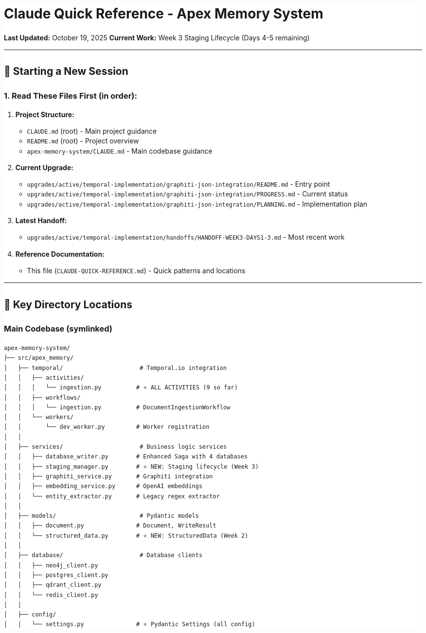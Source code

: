 # Claude Quick Reference - Apex Memory System

**Last Updated:** October 19, 2025
**Current Work:** Week 3 Staging Lifecycle (Days 4-5 remaining)

---

## 🚀 Starting a New Session

### 1. Read These Files First (in order):

1. **Project Structure:**
   - `CLAUDE.md` (root) - Main project guidance
   - `README.md` (root) - Project overview
   - `apex-memory-system/CLAUDE.md` - Main codebase guidance

2. **Current Upgrade:**
   - `upgrades/active/temporal-implementation/graphiti-json-integration/README.md` - Entry point
   - `upgrades/active/temporal-implementation/graphiti-json-integration/PROGRESS.md` - Current status
   - `upgrades/active/temporal-implementation/graphiti-json-integration/PLANNING.md` - Implementation plan

3. **Latest Handoff:**
   - `upgrades/active/temporal-implementation/handoffs/HANDOFF-WEEK3-DAYS1-3.md` - Most recent work

4. **Reference Documentation:**
   - This file (`CLAUDE-QUICK-REFERENCE.md`) - Quick patterns and locations

---

## 📂 Key Directory Locations

### Main Codebase (symlinked)
```
apex-memory-system/
├── src/apex_memory/
│   ├── temporal/                      # Temporal.io integration
│   │   ├── activities/
│   │   │   └── ingestion.py          # ⭐ ALL ACTIVITIES (9 so far)
│   │   ├── workflows/
│   │   │   └── ingestion.py          # DocumentIngestionWorkflow
│   │   └── workers/
│   │       └── dev_worker.py         # Worker registration
│   │
│   ├── services/                      # Business logic services
│   │   ├── database_writer.py        # Enhanced Saga with 4 databases
│   │   ├── staging_manager.py        # ⭐ NEW: Staging lifecycle (Week 3)
│   │   ├── graphiti_service.py       # Graphiti integration
│   │   ├── embedding_service.py      # OpenAI embeddings
│   │   └── entity_extractor.py       # Legacy regex extractor
│   │
│   ├── models/                        # Pydantic models
│   │   ├── document.py               # Document, WriteResult
│   │   └── structured_data.py        # ⭐ NEW: StructuredData (Week 2)
│   │
│   ├── database/                      # Database clients
│   │   ├── neo4j_client.py
│   │   ├── postgres_client.py
│   │   ├── qdrant_client.py
│   │   └── redis_client.py
│   │
│   ├── config/
│   │   └── settings.py               # ⭐ Pydantic Settings (all config)
```